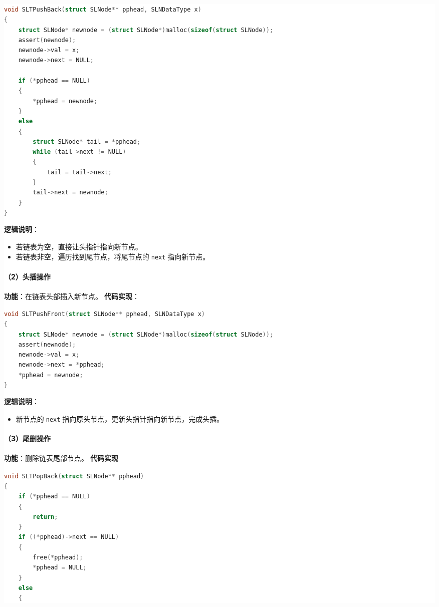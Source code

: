 ```c
void SLTPushBack(struct SLNode** pphead, SLNDataType x)
{
    struct SLNode* newnode = (struct SLNode*)malloc(sizeof(struct SLNode));
    assert(newnode);
    newnode->val = x;
    newnode->next = NULL;

    if (*pphead == NULL)
    {
        *pphead = newnode;
    }
    else
    {
        struct SLNode* tail = *pphead;
        while (tail->next != NULL)
        {
            tail = tail->next;
        }
        tail->next = newnode;
    }
}
```

**逻辑说明**：

- 若链表为空，直接让头指针指向新节点。
- 若链表非空，遍历找到尾节点，将尾节点的 `next` 指向新节点。

#### （2）头插操作

**功能**：在链表头部插入新节点。
**代码实现**：

```c
void SLTPushFront(struct SLNode** pphead, SLNDataType x)
{
    struct SLNode* newnode = (struct SLNode*)malloc(sizeof(struct SLNode));
    assert(newnode);
    newnode->val = x;
    newnode->next = *pphead;
    *pphead = newnode;
}
```

**逻辑说明**：

- 新节点的 `next` 指向原头节点，更新头指针指向新节点，完成头插。

#### （3）尾删操作

**功能**：删除链表尾部节点。
**代码实现**

```c
void SLTPopBack(struct SLNode** pphead)
{
    if (*pphead == NULL)
    {
        return;
    }
    if ((*pphead)->next == NULL)
    {
        free(*pphead);
        *pphead = NULL;
    }
    else
    {
```